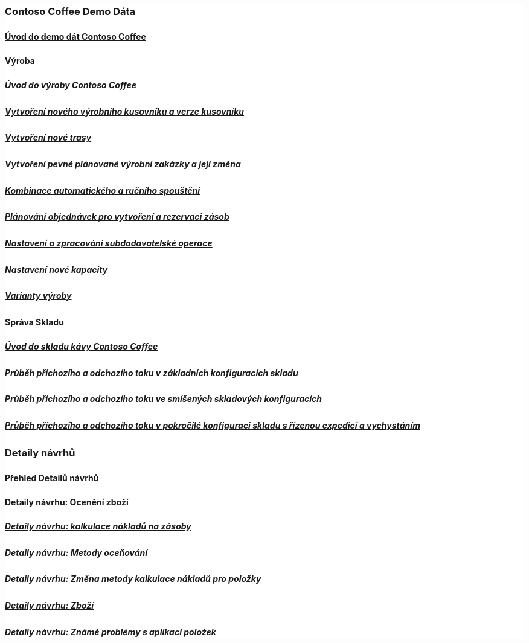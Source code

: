 ### Contoso Coffee Demo Dáta
#### [Úvod do demo dát Contoso Coffee](contoso-coffee/contoso-coffee-intro.md)
#### Výroba
##### [Úvod do výroby  Contoso Coffee](contoso-coffee/manufacturing/contoso-coffee-manufacturing-intro.md)
##### [Vytvoření nového výrobního kusovníku a verze kusovníku](contoso-coffee/manufacturing/create-new-production-bom-version.md)
##### [Vytvoření nové trasy](contoso-coffee/manufacturing/create-new-routing.md)
##### [Vytvoření pevné plánované výrobní zakázky a její změna](contoso-coffee/manufacturing/create-firm-planned-production-order-change.md)
##### [Kombinace automatického a ručního spouštění](contoso-coffee/manufacturing/combine-automatic-manual-flushing.md)
##### [Plánování objednávek pro vytvoření a rezervaci zásob](contoso-coffee/manufacturing/order-planning-create-reserve-supply.md)
##### [Nastavení a zpracování subdodavatelské operace](contoso-coffee/manufacturing/set-up-process-subcontracting-operation.md)
##### [Nastavení nové kapacity](contoso-coffee/manufacturing/set-up-new-capacity.md)
##### [Varianty výroby](contoso-coffee/manufacturing/variants.md)
#### Správa Skladu
##### [Úvod do skladu kávy Contoso Coffee ](contoso-coffee/warehousing/contoso-coffee-warehousing-intro.md)
##### [Průběh příchozího a odchozího toku v základních konfiguracích skladu](contoso-coffee/warehousing/warehouse-basic-flow-putaway-pick.md)
##### [Průběh příchozího a odchozího toku ve smíšených skladových konfiguracích](contoso-coffee/warehousing/warehouse-mixed-flow-receive-pick-ship.md)
##### [Průběh příchozího a odchozího toku v pokročilé konfiguraci skladu s řízenou expedicí a vychystáním](contoso-coffee/warehousing/warehouse-directed-flow.md)

### Detaily návrhů
#### [Přehled Detailů návrhů](design-details-application-design.md)
#### Detaily návrhu: Ocenění zboží
##### [Detaily návrhu: kalkulace nákladů na zásoby](design-details-inventory-costing.md)
##### [Detaily návrhu: Metody oceňování](design-details-costing-methods.md)  
##### [Detaily návrhu: Změna metody kalkulace nákladů pro položky](design-details-changing-costing-methods.md)
##### [Detaily návrhu: Zboží](design-details-item-application.md)  
##### [Detaily návrhu: Známé problémy s aplikací položek](design-details-inventory-zero-level-open-item-ledger-entries.md)  